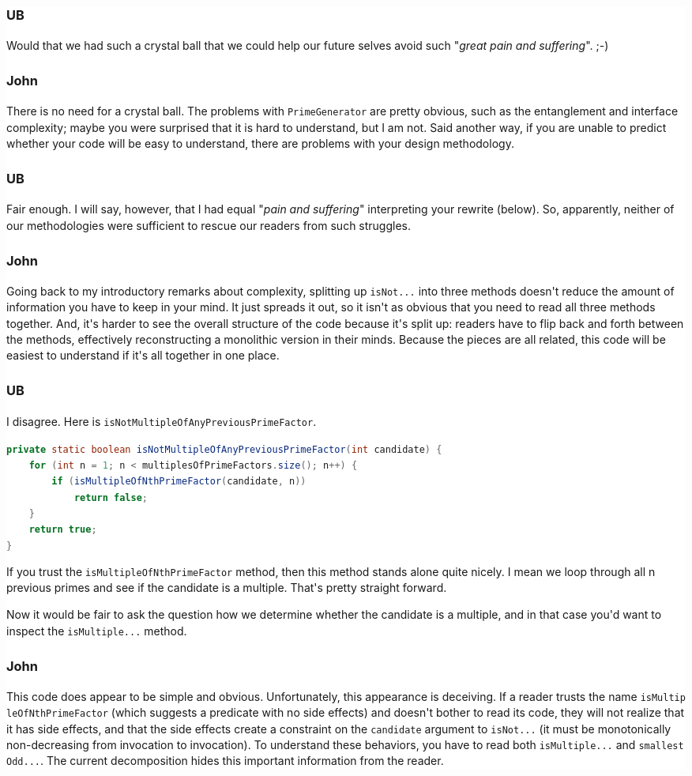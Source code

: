 ### UB

Would that we had such a crystal ball that we could help our future selves avoid such "_great pain and suffering_". ;-)

### John

There is no need for a crystal ball. The problems with `PrimeGenerator` are
pretty obvious, such as the entanglement and interface complexity; maybe you
were surprised that it is hard to understand, but I am not. Said another
way, if you are unable to predict whether your code will be easy to
understand, there are problems with your design methodology.

### UB

Fair enough. I will say, however, that I had equal "_pain and suffering_" interpreting your rewrite (below). So, apparently, neither of our methodologies were sufficient to rescue our readers from such struggles.

### John

Going back to my introductory remarks about complexity, splitting up
`isNot...` into three methods doesn't reduce the amount of information
you have to keep in your mind. It just spreads it out, so it isn't as
obvious that you need to read all three methods together. And, it's harder
to see the overall structure of the code because it's split up: readers have
to flip back and forth between the methods, effectively reconstructing a
monolithic version in their minds. Because the pieces are all related,
this code will be easiest to understand if it's all together in one place.

### UB

I disagree. Here is `isNotMultipleOfAnyPreviousPrimeFactor`.

```java
private static boolean isNotMultipleOfAnyPreviousPrimeFactor(int candidate) {
    for (int n = 1; n < multiplesOfPrimeFactors.size(); n++) {
        if (isMultipleOfNthPrimeFactor(candidate, n))
            return false;
    }
    return true;
}
```

If you trust the `isMultipleOfNthPrimeFactor` method, then this method stands alone quite nicely. I mean we loop through all n previous primes and see if the candidate is a multiple. That's pretty straight forward.

Now it would be fair to ask the question how we determine whether the candidate is a multiple, and in that case you'd want to inspect the `isMultiple...` method.

### John

This code does appear to be simple and obvious.
Unfortunately, this appearance is deceiving.
If a reader trusts the name `isMultipleOfNthPrimeFactor` (which suggests
a predicate with no side effects) and doesn't bother to read its code, they
will not realize that it has side effects, and that the side effects
create a constraint on the `candidate` argument to `isNot...`
(it must be monotonically non-decreasing from invocation
to invocation). To understand these behaviors, you have to
read both `isMultiple...` and `smallestOdd...`. The current decomposition
hides this important information from the reader.
